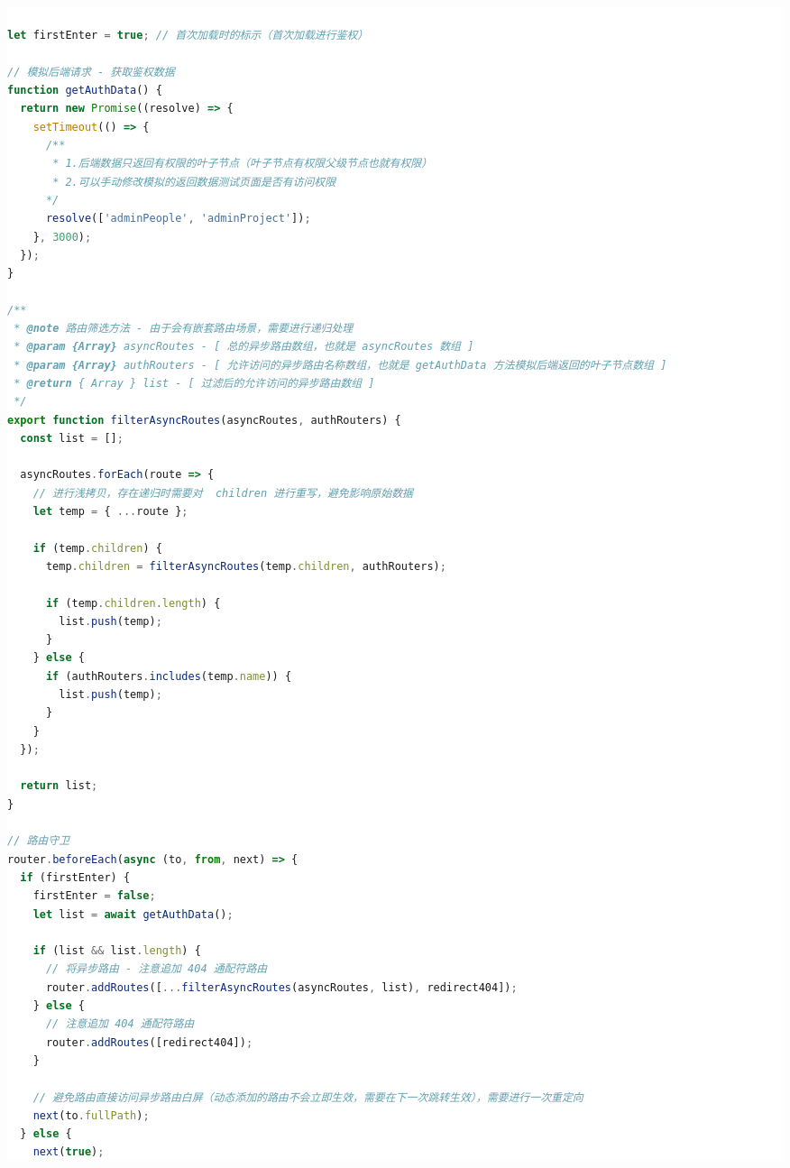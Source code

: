 ```javascript

let firstEnter = true; // 首次加载时的标示（首次加载进行鉴权）

// 模拟后端请求 - 获取鉴权数据
function getAuthData() {
  return new Promise((resolve) => {
    setTimeout(() => {
      /**
       * 1.后端数据只返回有权限的叶子节点（叶子节点有权限父级节点也就有权限）
       * 2.可以手动修改模拟的返回数据测试页面是否有访问权限
      */
      resolve(['adminPeople', 'adminProject']);
    }, 3000);
  });
}

/**
 * @note 路由筛选方法 - 由于会有嵌套路由场景，需要进行递归处理
 * @param {Array} asyncRoutes - [ 总的异步路由数组，也就是 asyncRoutes 数组 ]
 * @param {Array} authRouters - [ 允许访问的异步路由名称数组，也就是 getAuthData 方法模拟后端返回的叶子节点数组 ]
 * @return { Array } list - [ 过滤后的允许访问的异步路由数组 ]
 */
export function filterAsyncRoutes(asyncRoutes, authRouters) {
  const list = [];

  asyncRoutes.forEach(route => {
    // 进行浅拷贝，存在递归时需要对  children 进行重写，避免影响原始数据
    let temp = { ...route };

    if (temp.children) {
      temp.children = filterAsyncRoutes(temp.children, authRouters);

      if (temp.children.length) {
        list.push(temp);
      }
    } else {
      if (authRouters.includes(temp.name)) {
        list.push(temp);
      }
    }
  });

  return list;
}

// 路由守卫
router.beforeEach(async (to, from, next) => {
  if (firstEnter) {
    firstEnter = false;
    let list = await getAuthData();

    if (list && list.length) {
      // 将异步路由 - 注意追加 404 通配符路由
      router.addRoutes([...filterAsyncRoutes(asyncRoutes, list), redirect404]);
    } else {
      // 注意追加 404 通配符路由
      router.addRoutes([redirect404]);
    }

    // 避免路由直接访问异步路由白屏（动态添加的路由不会立即生效，需要在下一次跳转生效），需要进行一次重定向
    next(to.fullPath);
  } else {
    next(true);
```